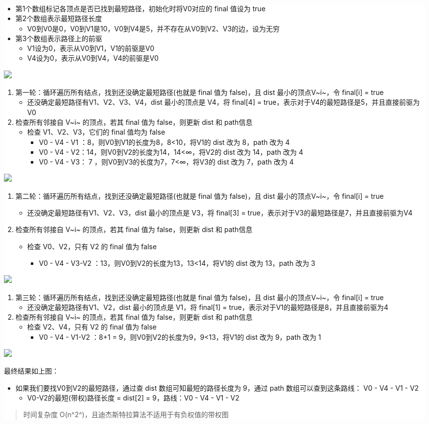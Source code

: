 - 第1个数组标记各顶点是否已找到最短路径，初始化时将V0对应的 final 值设为 true
- 第2个数组表示最短路径长度
  - V0到V0是0，V0到V1是10，V0到V4是5，并不存在从V0到V2、V3的边，设为无穷
- 第3个数组表示路径上的前驱
  - V1设为0，表示从V0到V1，V1的前驱是V0
  - V4设为0，表示从V0到V4，V4的前驱是V0



![](王道图(一).assets/55.png)



1. 第一轮：循环遍历所有结点，找到还没确定最短路径(也就是 final 值为 false)，且 dist 最小的顶点V~i~，令 final[i] = true
   - 还没确定最短路径有V1、V2、V3、V4，dist 最小的顶点是 V4，将 final[4] = true，表示对于V4的最短路径是5，并且直接前驱为V0
2. 检查所有邻接自 V~i~ 的顶点，若其 final 值为 false，则更新 dist 和 path信息
   - 检查 V1、V2、V3，它们的 final 值均为 false
     - V0 - V4 - V1 ：8，则V0到V1的长度为8，8<10，将V1的 dist 改为 8，path 改为 4
     - V0 - V4 - V2：14，则V0到V2的长度为14，14<∞，将V2的 dist 改为 14，path 改为 4
     - V0 - V4 - V3： 7 ，则V0到V3的长度为7，7<∞，将V3的 dist 改为 7，path 改为 4



![](王道图(一).assets/56.png)





1. 第二轮：循环遍历所有结点，找到还没确定最短路径(也就是 final 值为 false)，且 dist 最小的顶点V~i~，令 final[i] = true

   - 还没确定最短路径有V1、V2、V3，dist 最小的顶点是 V3，将 final[3] = true，表示对于V3的最短路径是7，并且直接前驱为V4

2. 检查所有邻接自 V~i~ 的顶点，若其 final 值为 false，则更新 dist 和 path信息

   - 检查 V0、V2，只有 V2 的 final 值为 false

     - V0 - V4 - V3-V2 ：13，则V0到V2的长度为13，13<14，将V1的 dist 改为 13，path 改为 3

       

![](王道图(一).assets/57.png)





1. 第三轮：循环遍历所有结点，找到还没确定最短路径(也就是 final 值为 false)，且 dist 最小的顶点V~i~，令 final[i] = true
   - 还没确定最短路径有V1、V2，dist 最小的顶点是 V1，将 final[1] = true，表示对于V1的最短路径是8，并且直接前驱为4
2. 检查所有邻接自 V~i~ 的顶点，若其 final 值为 false，则更新 dist 和 path信息
   - 检查 V2、V4，只有 V2 的 final 值为 false
     - V0 - V4 - V1-V2 ：8+1 = 9，则V0到V2的长度为9，9<13，将V1的 dist 改为 9，path 改为 1

![](王道图(一).assets/58.png)

最终结果如上图：

- 如果我们要找V0到V2的最短路径，通过查 dist 数组可知最短的路径长度为 9，通过 path 数组可以查到这条路线：   V0 - V4 - V1 - V2
  - V0-V2的最短(带权)路径长度 = dist[2] = 9，路线：V0 - V4 - V1 - V2



> 时间复杂度 O(n^2^)，且迪杰斯特拉算法不适用于有负权值的带权图
